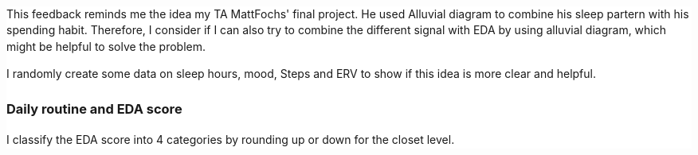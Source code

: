 This feedback reminds me the idea my TA MattFochs' final project. He used Alluvial diagram to combine his sleep partern with his spending habit. Therefore, I consider if I can also try to combine the different signal with EDA by using alluvial diagram, which might be helpful to solve the problem. 

I randomly create some data on sleep hours, mood, Steps and ERV to show if this idea is more clear and helpful.

### Daily routine and EDA score
I classify the EDA score into 4 categories by rounding up or down for the closet level. 
